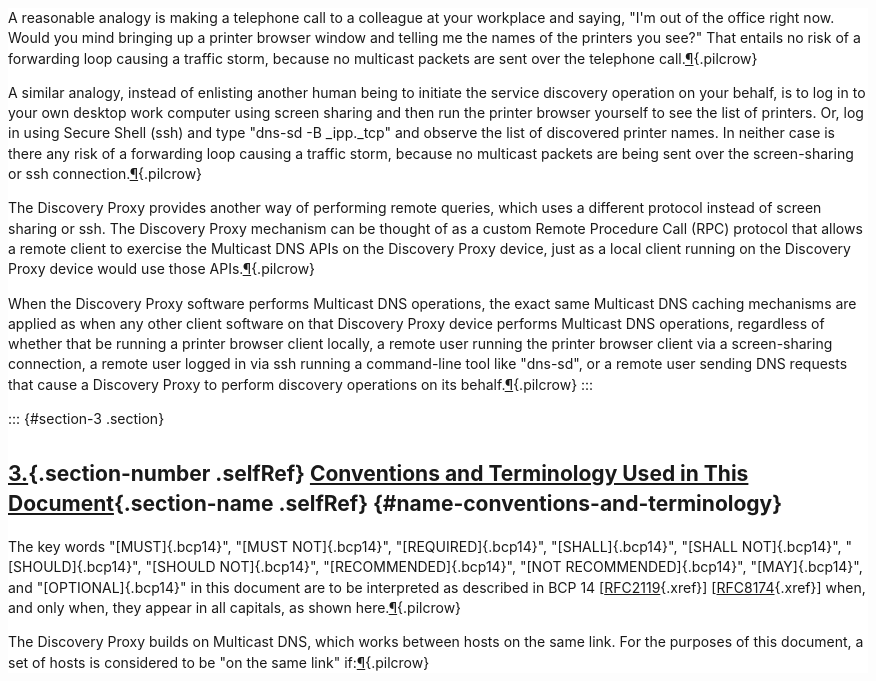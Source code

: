 A reasonable analogy is making a telephone call to a colleague at your
workplace and saying, \"I\'m out of the office right now. Would you mind
bringing up a printer browser window and telling me the names of the
printers you see?\" That entails no risk of a forwarding loop causing a
traffic storm, because no multicast packets are sent over the telephone
call.[¶](#section-2-2){.pilcrow}

A similar analogy, instead of enlisting another human being to initiate
the service discovery operation on your behalf, is to log in to your own
desktop work computer using screen sharing and then run the printer
browser yourself to see the list of printers. Or, log in using Secure
Shell (ssh) and type \"dns-sd -B \_ipp.\_tcp\" and observe the list of
discovered printer names. In neither case is there any risk of a
forwarding loop causing a traffic storm, because no multicast packets
are being sent over the screen-sharing or ssh
connection.[¶](#section-2-3){.pilcrow}

The Discovery Proxy provides another way of performing remote queries,
which uses a different protocol instead of screen sharing or ssh. The
Discovery Proxy mechanism can be thought of as a custom Remote Procedure
Call (RPC) protocol that allows a remote client to exercise the
Multicast DNS APIs on the Discovery Proxy device, just as a local client
running on the Discovery Proxy device would use those
APIs.[¶](#section-2-4){.pilcrow}

When the Discovery Proxy software performs Multicast DNS operations, the
exact same Multicast DNS caching mechanisms are applied as when any
other client software on that Discovery Proxy device performs Multicast
DNS operations, regardless of whether that be running a printer browser
client locally, a remote user running the printer browser client via a
screen-sharing connection, a remote user logged in via ssh running a
command-line tool like \"dns-sd\", or a remote user sending DNS requests
that cause a Discovery Proxy to perform discovery operations on its
behalf.[¶](#section-2-5){.pilcrow}
:::

::: {#section-3 .section}
## [3.](#section-3){.section-number .selfRef} [Conventions and Terminology Used in This Document](#name-conventions-and-terminology){.section-name .selfRef} {#name-conventions-and-terminology}

The key words \"[MUST]{.bcp14}\", \"[MUST NOT]{.bcp14}\",
\"[REQUIRED]{.bcp14}\", \"[SHALL]{.bcp14}\", \"[SHALL NOT]{.bcp14}\",
\"[SHOULD]{.bcp14}\", \"[SHOULD NOT]{.bcp14}\",
\"[RECOMMENDED]{.bcp14}\", \"[NOT RECOMMENDED]{.bcp14}\",
\"[MAY]{.bcp14}\", and \"[OPTIONAL]{.bcp14}\" in this document are to be
interpreted as described in BCP 14 \[[RFC2119](#RFC2119){.xref}\]
\[[RFC8174](#RFC8174){.xref}\] when, and only when, they appear in all
capitals, as shown here.[¶](#section-3-1){.pilcrow}

The Discovery Proxy builds on Multicast DNS, which works between hosts
on the same link. For the purposes of this document, a set of hosts is
considered to be \"on the same link\" if:[¶](#section-3-2){.pilcrow}
